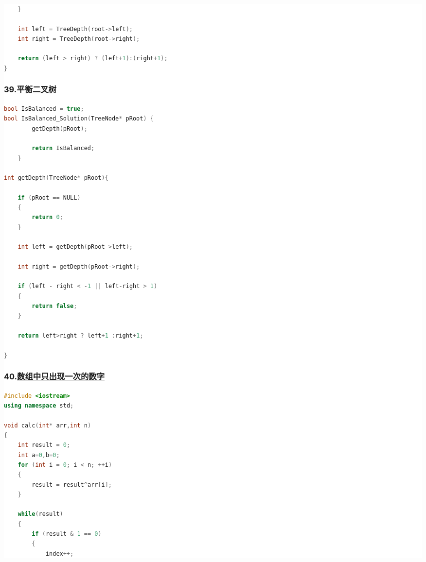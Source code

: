 ```c++
	}

	int left = TreeDepth(root->left);
	int right = TreeDepth(root->right);

	return (left > right) ? (left+1):(right+1);
}
```

### 39.[平衡二叉树](http://www.nowcoder.com/practice/8b3b95850edb4115918ecebdf1b4d222?tpId=13&tqId=11192&rp=2&ru=/ta/coding-interviews&qru=/ta/coding-interviews/question-ranking)

```c++
bool IsBalanced = true;
bool IsBalanced_Solution(TreeNode* pRoot) {
		getDepth(pRoot);

		return IsBalanced;
    }

int getDepth(TreeNode* pRoot){

	if (pRoot == NULL)
	{
		return 0;
	}

	int left = getDepth(pRoot->left);

	int right = getDepth(pRoot->right);

	if (left - right < -1 || left-right > 1)
	{
		return false;
	}

	return left>right ? left+1 :right+1;

}
```

### 40.[数组中只出现一次的数字](http://www.nowcoder.com/practice/e02fdb54d7524710a7d664d082bb7811?tpId=13&tqId=11193&rp=2&ru=/ta/coding-interviews&qru=/ta/coding-interviews/question-ranking)

```c++
#include <iostream>
using namespace std;

void calc(int* arr,int n)
{
	int result = 0;
	int a=0,b=0;
	for (int i = 0; i < n; ++i)
	{
		result = result^arr[i];
	}

	while(result)
	{
		if (result & 1 == 0)
		{
			index++;
```